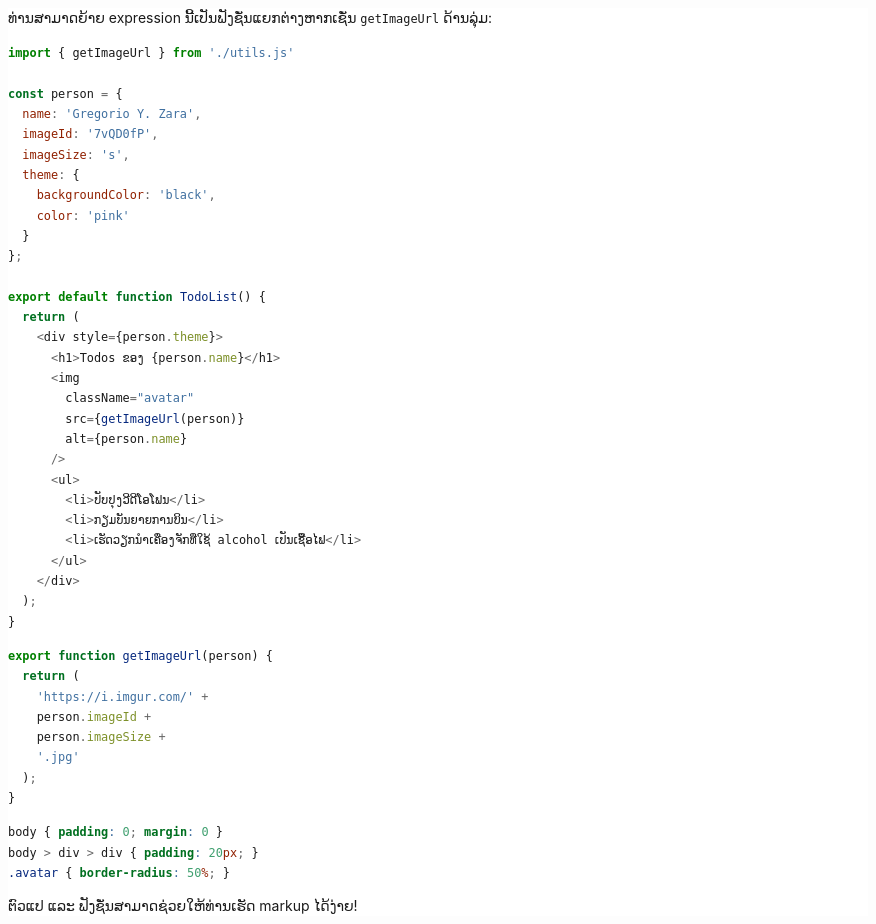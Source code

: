 </Sandpack>

ທ່ານສາມາດຍ້າຍ expression ນີ້ເປັນຟັງຊັ່ນແຍກຕ່າງຫາກເຊັ່ນ `getImageUrl` ດ້ານລຸ່ມ:

<Sandpack>

```js src/App.js
import { getImageUrl } from './utils.js'

const person = {
  name: 'Gregorio Y. Zara',
  imageId: '7vQD0fP',
  imageSize: 's',
  theme: {
    backgroundColor: 'black',
    color: 'pink'
  }
};

export default function TodoList() {
  return (
    <div style={person.theme}>
      <h1>Todos ຂອງ {person.name}</h1>
      <img
        className="avatar"
        src={getImageUrl(person)}
        alt={person.name}
      />
      <ul>
        <li>ປັບປຸງວີດີໂອໂຟນ</li>
        <li>ກຽມບັນຍາຍການບິນ</li>
        <li>ເຮັດວຽກນຳເຄື່ອງຈັກທີ່ໃຊ້ alcohol ເປັນເຊື້ອໄຟ</li>
      </ul>
    </div>
  );
}
```

```js src/utils.js
export function getImageUrl(person) {
  return (
    'https://i.imgur.com/' +
    person.imageId +
    person.imageSize +
    '.jpg'
  );
}
```

```css
body { padding: 0; margin: 0 }
body > div > div { padding: 20px; }
.avatar { border-radius: 50%; }
```

</Sandpack>

ຕົວແປ ແລະ ຟັງຊັ່ນສາມາດຊ່ວຍໃຫ້ທ່ານເຮັດ markup ໄດ້ງ່າຍ!

</Solution>

</Challenges>
